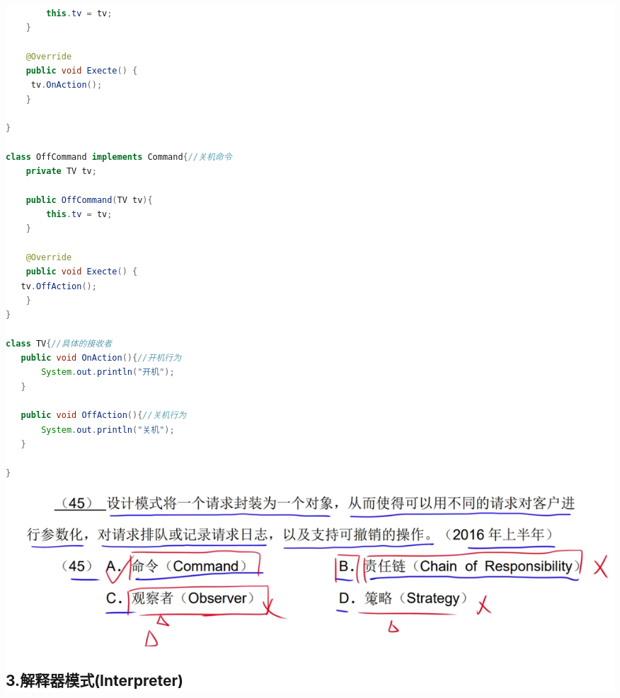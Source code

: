 ```java
        this.tv = tv;
    }

    @Override
    public void Execte() {
     tv.OnAction();
    }

}

class OffCommand implements Command{//关机命令
    private TV tv;

    public OffCommand(TV tv){
        this.tv = tv;
    }

    @Override
    public void Execte() {
   tv.OffAction();
    }
}

class TV{//具体的接收者
   public void OnAction(){//开机行为
       System.out.println("开机");
   }

   public void OffAction(){//关机行为
       System.out.println("关机");
   }

}
```

![image-20230201153200100](typora图片/image-20230201153200100.png)

## 3.解释器模式(Interpreter)
